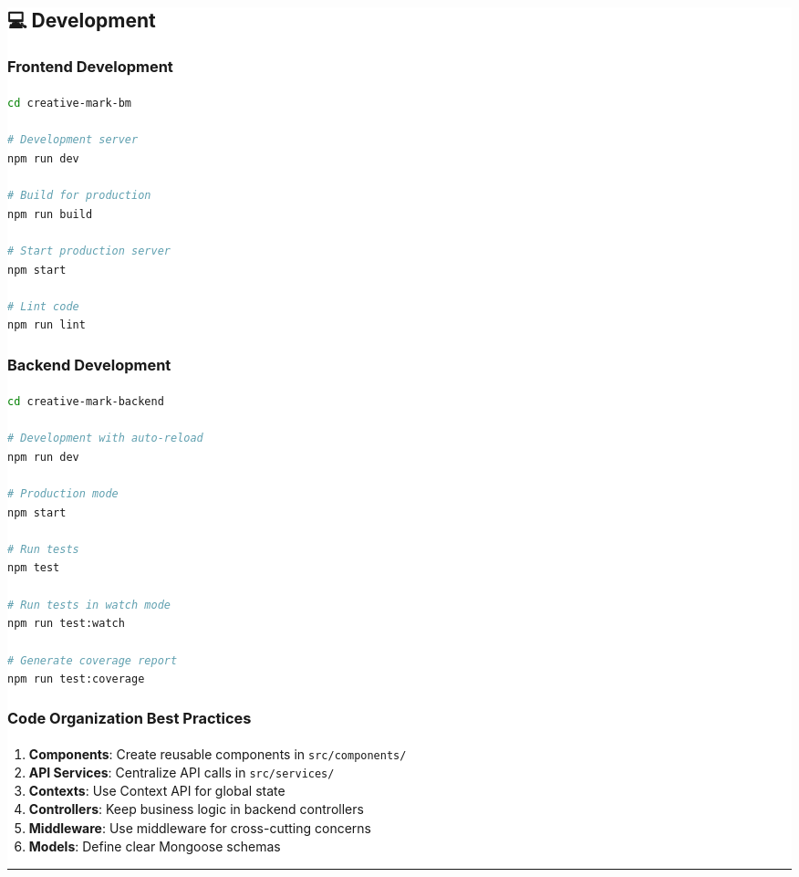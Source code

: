 
## 💻 Development

### Frontend Development

```bash
cd creative-mark-bm

# Development server
npm run dev

# Build for production
npm run build

# Start production server
npm start

# Lint code
npm run lint
```

### Backend Development

```bash
cd creative-mark-backend

# Development with auto-reload
npm run dev

# Production mode
npm start

# Run tests
npm test

# Run tests in watch mode
npm run test:watch

# Generate coverage report
npm run test:coverage
```

### Code Organization Best Practices

1. **Components**: Create reusable components in `src/components/`
2. **API Services**: Centralize API calls in `src/services/`
3. **Contexts**: Use Context API for global state
4. **Controllers**: Keep business logic in backend controllers
5. **Middleware**: Use middleware for cross-cutting concerns
6. **Models**: Define clear Mongoose schemas

---
